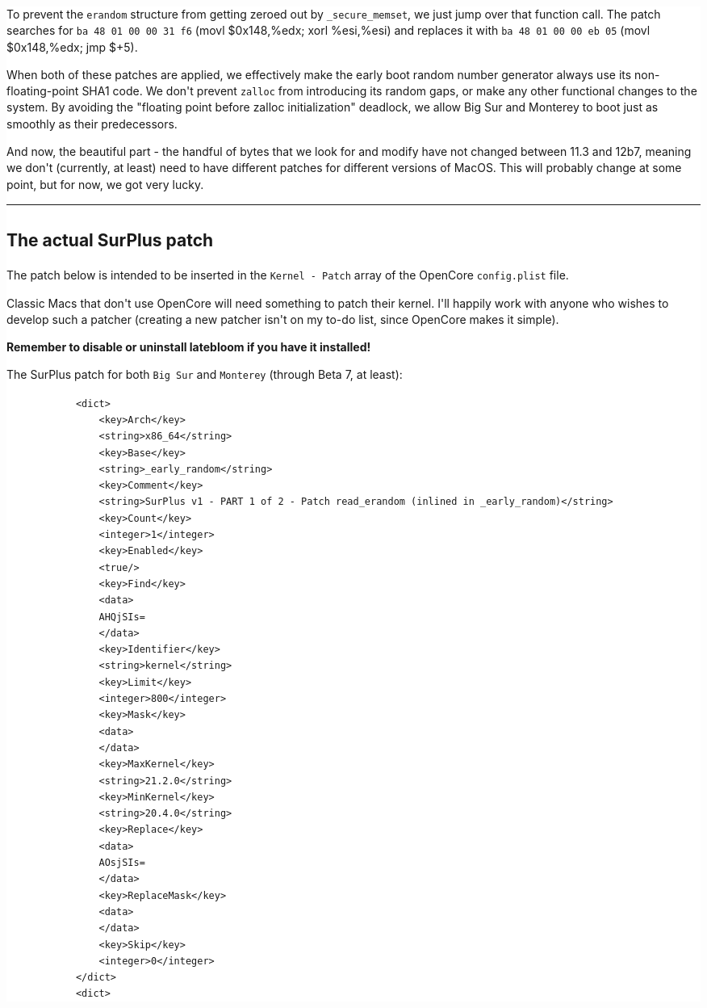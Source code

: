 To prevent the `erandom` structure from getting zeroed out by `_secure_memset`, we just jump over that function call.  The patch searches for `ba 48 01 00 00 31 f6` (movl $0x148,%edx; xorl %esi,%esi) and replaces it with `ba 48 01 00 00 eb 05` (movl $0x148,%edx; jmp $+5).

When both of these patches are applied, we effectively make the early boot random number generator always use its non-floating-point SHA1 code.  We don't prevent `zalloc` from introducing its random gaps, or make any other functional changes to the system.  By avoiding the "floating point before zalloc initialization" deadlock, we allow Big Sur and Monterey to boot just as smoothly as their predecessors.

And now, the beautiful part - the handful of bytes that we look for and modify have not changed between 11.3 and 12b7, meaning we don't (currently, at least) need to have different patches for different versions of MacOS.  This will probably change at some point, but for now, we got very lucky.

------------

## The actual SurPlus patch
The patch below is intended to be inserted in the `Kernel - Patch` array of the OpenCore `config.plist` file.

Classic Macs that don't use OpenCore will need something to patch their kernel.  I'll happily work with anyone who wishes to develop such a patcher (creating a new patcher isn't on my to-do list, since OpenCore makes it simple).

**Remember to disable or uninstall latebloom if you have it installed!**

The SurPlus patch for both `Big Sur` and `Monterey` (through Beta 7, at least):
```
			<dict>
				<key>Arch</key>
				<string>x86_64</string>
				<key>Base</key>
				<string>_early_random</string>
				<key>Comment</key>
				<string>SurPlus v1 - PART 1 of 2 - Patch read_erandom (inlined in _early_random)</string>
				<key>Count</key>
				<integer>1</integer>
				<key>Enabled</key>
				<true/>
				<key>Find</key>
				<data>
				AHQjSIs=
				</data>
				<key>Identifier</key>
				<string>kernel</string>
				<key>Limit</key>
				<integer>800</integer>
				<key>Mask</key>
				<data>
				</data>
				<key>MaxKernel</key>
				<string>21.2.0</string>
				<key>MinKernel</key>
				<string>20.4.0</string>
				<key>Replace</key>
				<data>
				AOsjSIs=
				</data>
				<key>ReplaceMask</key>
				<data>
				</data>
				<key>Skip</key>
				<integer>0</integer>
			</dict>
			<dict>
```